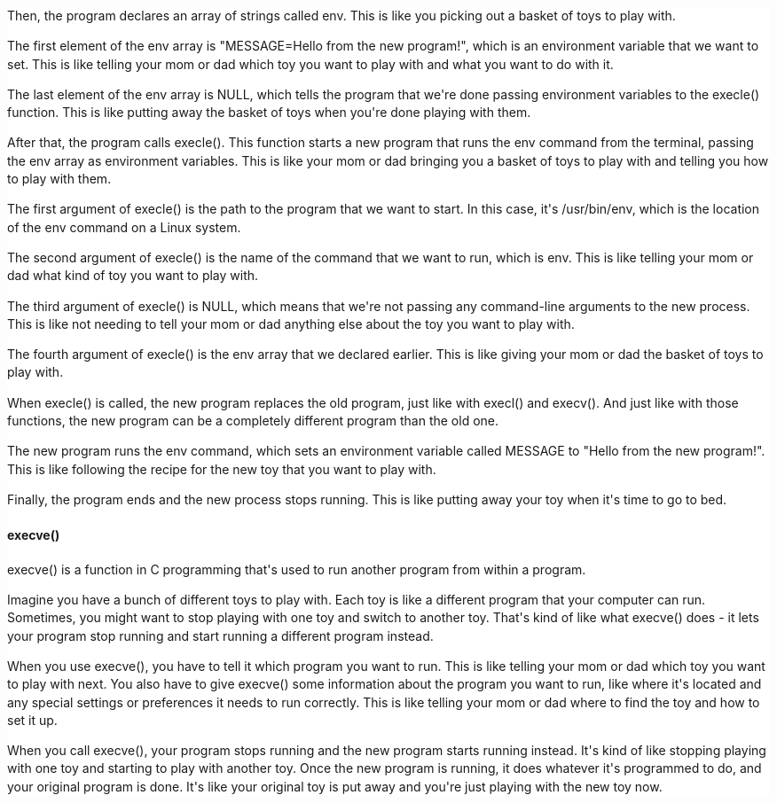 Then, the program declares an array of strings called env. This is like you picking out a basket of toys to play with.

The first element of the env array is "MESSAGE=Hello from the new program!", which is an environment variable that we want to set. This is like telling your mom or dad which toy you want to play with and what you want to do with it.

The last element of the env array is NULL, which tells the program that we're done passing environment variables to the execle() function. This is like putting away the basket of toys when you're done playing with them.

After that, the program calls execle(). This function starts a new program that runs the env command from the terminal, passing the env array as environment variables. This is like your mom or dad bringing you a basket of toys to play with and telling you how to play with them.

The first argument of execle() is the path to the program that we want to start. In this case, it's /usr/bin/env, which is the location of the env command on a Linux system.

The second argument of execle() is the name of the command that we want to run, which is env. This is like telling your mom or dad what kind of toy you want to play with.

The third argument of execle() is NULL, which means that we're not passing any command-line arguments to the new process. This is like not needing to tell your mom or dad anything else about the toy you want to play with.

The fourth argument of execle() is the env array that we declared earlier. This is like giving your mom or dad the basket of toys to play with.

When execle() is called, the new program replaces the old program, just like with execl() and execv(). And just like with those functions, the new program can be a completely different program than the old one.

The new program runs the env command, which sets an environment variable called MESSAGE to "Hello from the new program!". This is like following the recipe for the new toy that you want to play with.

Finally, the program ends and the new process stops running. This is like putting away your toy when it's time to go to bed.

#### execve()
execve() is a function in C programming that's used to run another program from within a program.

Imagine you have a bunch of different toys to play with. Each toy is like a different program that your computer can run. Sometimes, you might want to stop playing with one toy and switch to another toy. That's kind of like what execve() does - it lets your program stop running and start running a different program instead.

When you use execve(), you have to tell it which program you want to run. This is like telling your mom or dad which toy you want to play with next. You also have to give execve() some information about the program you want to run, like where it's located and any special settings or preferences it needs to run correctly. This is like telling your mom or dad where to find the toy and how to set it up.

When you call execve(), your program stops running and the new program starts running instead. It's kind of like stopping playing with one toy and starting to play with another toy. Once the new program is running, it does whatever it's programmed to do, and your original program is done. It's like your original toy is put away and you're just playing with the new toy now.
